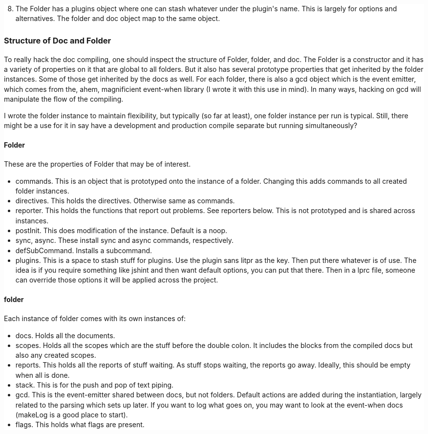 8. The Folder has a plugins object where one can stash whatever under the
   plugin's name. This is largely for options and alternatives. The folder and
   doc object map to the same object.

### Structure of Doc and Folder

To really hack the doc compiling, one should inspect the structure of Folder,
folder, and doc.  The Folder is a constructor and it has a variety of
properties on it that are global to all folders. But it also has several
prototype properties that get inherited by the folder instances. Some of those
get inherited by the docs as well. For each folder, there is also a gcd object
which is the event emitter, which comes from the, ahem, magnificient event-when
library (I wrote it with this use in mind). In many ways, hacking on gcd will
manipulate the flow of the compiling. 

I wrote the folder instance to maintain flexibility, but typically (so far at
least), one folder instance per run is typical. Still, there might be a use
for it in say have a development and production compile separate but running
simultaneously?


#### Folder
 
These are the properties of Folder that may be of interest.

* commands. This is an object that is prototyped onto the instance of a
  folder. Changing this adds commands to all created folder instances. 
* directives. This holds the directives. Otherwise same as commands.
* reporter. This holds the functions that report out problems. See
  reporters below. This is not prototyped and is shared across instances.
* postInit. This does modification of the instance. Default is a noop. 
* sync, async. These install sync and async commands, respectively.
* defSubCommand. Installs a subcommand. 
* plugins. This is a space to stash stuff for plugins. Use the plugin sans
  litpr as the key. Then put there whatever is of use. The idea is if you
  require something like jshint and then want default options, you can put
  that there. Then in a lprc file, someone can override those options it will
  be applied across the project.


#### folder

Each instance of folder comes with its own instances of:

* docs. Holds all the documents.
* scopes. Holds all the scopes which are the stuff before the double colon. It
  includes the blocks from the compiled docs but also any created scopes.
* reports. This holds all the reports of stuff waiting. As stuff stops
  waiting, the reports go away. Ideally, this should be empty when all is
  done.
* stack. This is for the push and pop of text piping. 
* gcd. This is the event-emitter shared between docs, but not folders. Default
  actions are added during the instantiation, largely related to the parsing
  which sets up later. If you want to log what goes on, you may want to look
  at the event-when docs (makeLog is a good place to start).
* flags. This holds what flags are present. 
